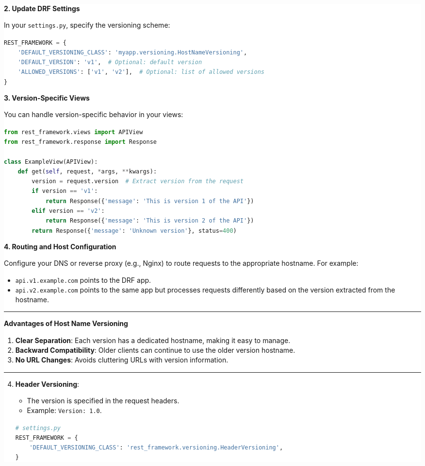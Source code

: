 **2. Update DRF Settings**

In your `settings.py`, specify the versioning scheme:

```python
REST_FRAMEWORK = {
    'DEFAULT_VERSIONING_CLASS': 'myapp.versioning.HostNameVersioning',
    'DEFAULT_VERSION': 'v1',  # Optional: default version
    'ALLOWED_VERSIONS': ['v1', 'v2'],  # Optional: list of allowed versions
}
```

**3. Version-Specific Views**

You can handle version-specific behavior in your views:

```python
from rest_framework.views import APIView
from rest_framework.response import Response

class ExampleView(APIView):
    def get(self, request, *args, **kwargs):
        version = request.version  # Extract version from the request
        if version == 'v1':
            return Response({'message': 'This is version 1 of the API'})
        elif version == 'v2':
            return Response({'message': 'This is version 2 of the API'})
        return Response({'message': 'Unknown version'}, status=400)
```

**4. Routing and Host Configuration**

Configure your DNS or reverse proxy (e.g., Nginx) to route requests to the appropriate hostname. For example:

- `api.v1.example.com` points to the DRF app.
- `api.v2.example.com` points to the same app but processes requests differently based on the version extracted from the hostname.

---

**Advantages of Host Name Versioning**

1. **Clear Separation**: Each version has a dedicated hostname, making it easy to manage.
2. **Backward Compatibility**: Older clients can continue to use the older version hostname.
3. **No URL Changes**: Avoids cluttering URLs with version information.

---

4. **Header Versioning**:

   - The version is specified in the request headers.
   - Example: `Version: 1.0`.

   ```python
   # settings.py
   REST_FRAMEWORK = {
       'DEFAULT_VERSIONING_CLASS': 'rest_framework.versioning.HeaderVersioning',
   }
   ```
